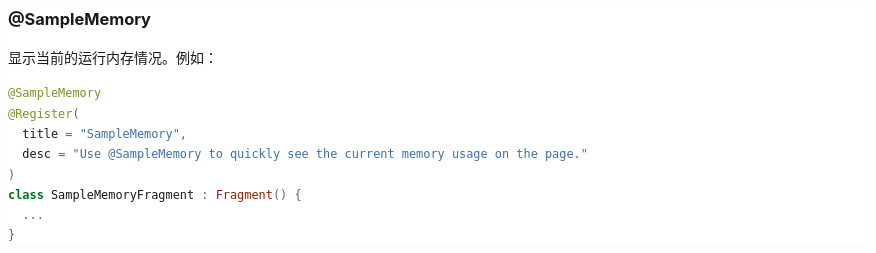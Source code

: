 ### @SampleMemory

显示当前的运行内存情况。例如：

```kotlin
@SampleMemory
@Register(
  title = "SampleMemory",
  desc = "Use @SampleMemory to quickly see the current memory usage on the page."
)
class SampleMemoryFragment : Fragment() {
  ...
}
```
